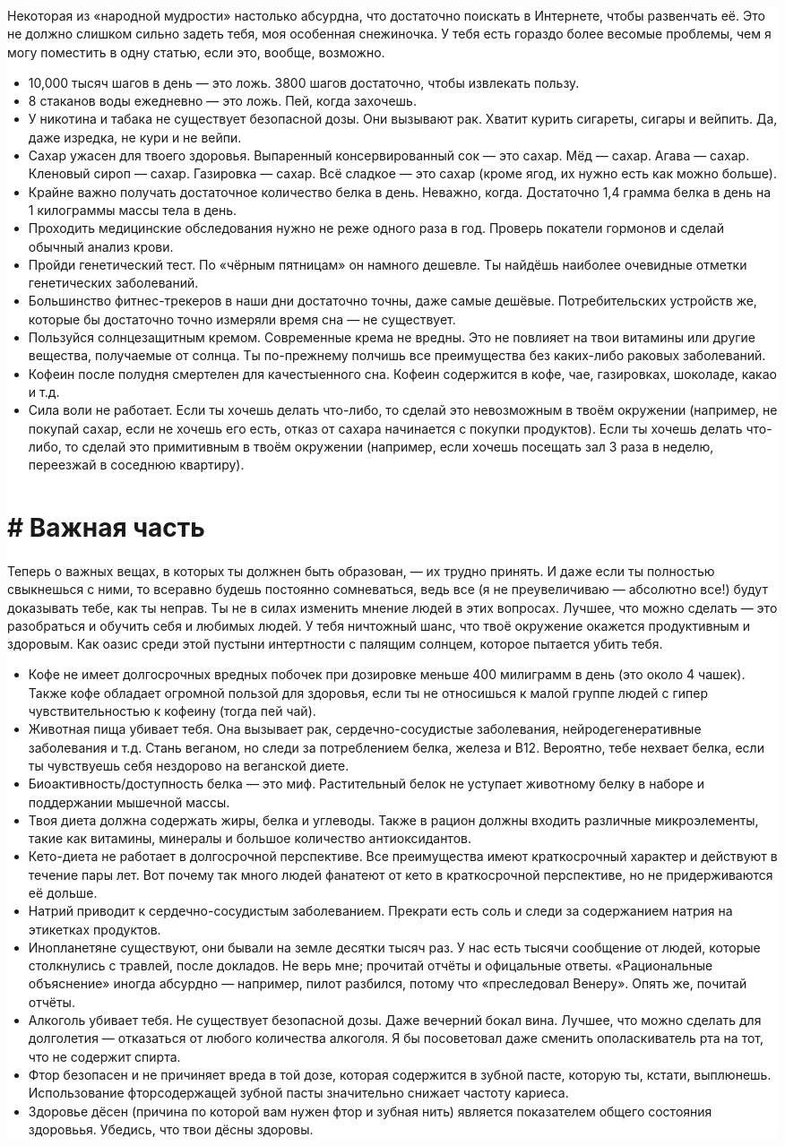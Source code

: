 Некоторая из «народной мудрости» настолько абсурдна, что достаточно поискать в Интернете, чтобы развенчать её. Это не должно слишком сильно задеть тебя, моя особенная снежиночка. У тебя есть гораздо более весомые проблемы, чем я могу поместить в одну статью, если это, вообще, возможно.

* 10,000 тысяч шагов в день — это ложь. 3800 шагов достаточно, чтобы извлекать пользу.
* 8 стаканов воды ежедневно — это ложь. Пей, когда захочешь.
* У никотина и табака не существует безопасной дозы. Они вызывают рак. Хватит курить сигареты, сигары и вейпить. Да, даже изредка, не кури и не вейпи.
* Сахар ужасен для твоего здоровья. Выпаренный консервированный сок — это сахар. Мёд — сахар. Агава — сахар. Кленовый сироп — сахар. Газировка — сахар. Всё сладкое — это сахар (кроме ягод, их нужно есть как можно больше).
* Крайне важно получать достаточное количество белка в день. Неважно, когда. Достаточно 1,4 грамма белка в день на 1 килограммы массы тела в день.
* Проходить медицинские обследования нужно не реже одного раза в год. Проверь покатели гормонов и сделай обычный анализ крови.
* Пройди генетический тест. По «чёрным пятницам» он намного дешевле. Ты найдёшь наиболее очевидные отметки генетических заболеваний.
* Большинство фитнес-трекеров в наши дни достаточно точны, даже самые дешёвые. Потребительских устройств же, которые бы достаточно точно измеряли время сна — не существует.
* Пользуйся солнцезащитным кремом. Современные крема не вредны. Это не повлияет на твои витамины или другие вещества, получаемые от солнца. Ты по-прежнему полчишь все преимущества без каких-либо раковых заболеваний.
* Кофеин после полудня смертелен для качестыенного сна. Кофеин содержится в кофе, чае, газировках, шоколаде, какао и т.д.
* Сила воли не работает. Если ты хочешь делать что-либо, то сделай это невозможным в твоём окружении (например, не покупай сахар, если не хочешь его есть, отказ от сахара начинается с покупки продуктов). Если ты хочешь делать что-либо, то сделай это примитивным в твоём окружении (например, если хочешь посещать зал 3 раза в неделю, переезжай в соседнюю квартиру).

# # Важная часть

Теперь о важных вещах, в которых ты должнен быть образован, — их трудно принять. И даже если ты полностью свыкнешься с ними, то всеравно будешь постоянно сомневаться, ведь все (я не преувеличиваю — абсолютно все!) будут доказывать тебе, как ты неправ. Ты не в силах изменить мнение людей в этих вопросах. Лучшее, что можно сделать — это разобраться и обучить себя и любимых людей. У тебя ничтожный шанс, что твоё окружение окажется продуктивным и здоровым. Как оазис среди этой пустыни интертности с палящим солнцем, которое пытается убить тебя.

* Кофе не имеет долгосрочных вредных побочек при дозировке меньше 400 милиграмм в день (это около 4 чашек). Также кофе обладает огромной пользой для здоровья, если ты не относишься к малой группе людей с гипер чувствительностью к кофеину (тогда пей чай).
* Животная пища убивает тебя. Она вызывает рак, сердечно-сосудистые заболевания, нейродегенеративные заболевания и т.д. Стань веганом, но следи за потреблением белка, железа и B12. Вероятно, тебе нехвает белка, если ты чувствуешь себя нездорово на веганской диете.
* Биоактивность/доступность белка — это миф. Растительный белок не уступает животному белку в наборе и поддержании мышечной массы.
* Твоя диета должна содержать жиры, белка и углеводы. Также в рацион должны входить различные микроэлементы, такие как витамины, минералы и большое количество антиоксидантов.
* Кето-диета не работает в долгосрочной перспективе. Все преимущества имеют краткосрочный характер и действуют в течение пары лет. Вот почему так много людей фанатеют от кето в краткосрочной перспективе, но не придерживаются её дольше.
* Натрий приводит к сердечно-сосудистым заболеванием. Прекрати есть соль и следи за содержанием натрия на этикетках продуктов.
* Инопланетяне существуют, они бывали на земле десятки тысяч раз. У нас есть тысячи сообщение от людей, которые столкнулись с травлей, после докладов. Не верь мне; прочитай отчёты и офицальные ответы. «Рациональные объяснение» иногда абсурдно — например, пилот разбился, потому что «преследовал Венеру». Опять же, почитай отчёты.
* Алкоголь убивает тебя. Не существует безопасной дозы. Даже вечерний бокал вина. Лучшее, что можно сделать для долголетия — отказаться от любого количества алкоголя. Я бы посоветовал даже сменить ополаскиватель рта на тот, что не содержит спирта.
* Фтор безопасен и не причиняет вреда в той дозе, которая содержится в зубной пасте, которую ты, кстати, выплюнешь. Использование фторсодержащей зубной пасты значительно снижает частоту кариеса.
* Здоровье дёсен (причина по которой вам нужен фтор и зубная нить) является показателем общего состояния здоровьья. Убедись, что твои дёсны здоровы.